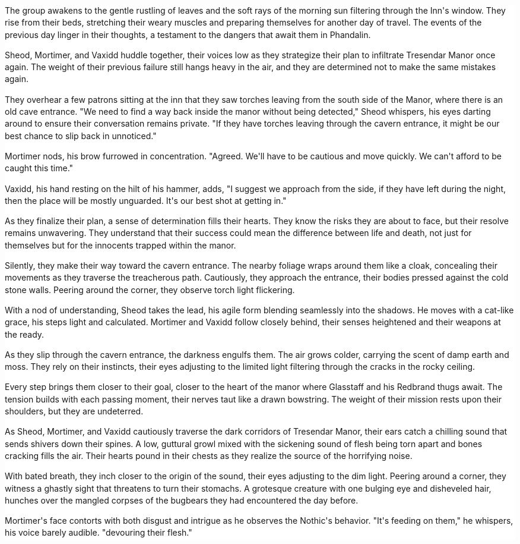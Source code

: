 The group awakens to the gentle rustling of leaves and the soft rays of the morning sun filtering through the Inn's window. They rise from their beds, stretching their weary muscles and preparing themselves for another day of travel. The events of the previous day linger in their thoughts, a testament to the dangers that await them in Phandalin.

Sheod, Mortimer, and Vaxidd huddle together, their voices low as they strategize their plan to infiltrate Tresendar Manor once again. The weight of their previous failure still hangs heavy in the air, and they are determined not to make the same mistakes again.

They overhear a few patrons sitting at the inn that they saw torches leaving from the south side of the Manor, where there is an old cave entrance. "We need to find a way back inside the manor without being detected," Sheod whispers, his eyes darting around to ensure their conversation remains private. "If they have torches leaving through the cavern entrance, it might be our best chance to slip back in unnoticed."

Mortimer nods, his brow furrowed in concentration. "Agreed. We'll have to be cautious and move quickly. We can't afford to be caught this time."

Vaxidd, his hand resting on the hilt of his hammer, adds, "I suggest we approach from the side, if they have left during the night, then the place will be mostly unguarded. It's our best shot at getting in."

As they finalize their plan, a sense of determination fills their hearts. They know the risks they are about to face, but their resolve remains unwavering. They understand that their success could mean the difference between life and death, not just for themselves but for the innocents trapped within the manor.

Silently, they make their way toward the cavern entrance. The nearby foliage wraps around them like a cloak, concealing their movements as they traverse the treacherous path. Cautiously, they approach the entrance, their bodies pressed against the cold stone walls. Peering around the corner, they observe torch light flickering.

With a nod of understanding, Sheod takes the lead, his agile form blending seamlessly into the shadows. He moves with a cat-like grace, his steps light and calculated. Mortimer and Vaxidd follow closely behind, their senses heightened and their weapons at the ready.

As they slip through the cavern entrance, the darkness engulfs them. The air grows colder, carrying the scent of damp earth and moss. They rely on their instincts, their eyes adjusting to the limited light filtering through the cracks in the rocky ceiling.

Every step brings them closer to their goal, closer to the heart of the manor where Glasstaff and his Redbrand thugs await. The tension builds with each passing moment, their nerves taut like a drawn bowstring. The weight of their mission rests upon their shoulders, but they are undeterred.

As Sheod, Mortimer, and Vaxidd cautiously traverse the dark corridors of Tresendar Manor, their ears catch a chilling sound that sends shivers down their spines. A low, guttural growl mixed with the sickening sound of flesh being torn apart and bones cracking fills the air. Their hearts pound in their chests as they realize the source of the horrifying noise.

With bated breath, they inch closer to the origin of the sound, their eyes adjusting to the dim light. Peering around a corner, they witness a ghastly sight that threatens to turn their stomachs. A grotesque creature with one bulging eye and disheveled hair, hunches over the mangled corpses of the bugbears they had encountered the day before.

Mortimer's face contorts with both disgust and intrigue as he observes the Nothic's behavior. "It's feeding on them," he whispers, his voice barely audible. "devouring their flesh."
